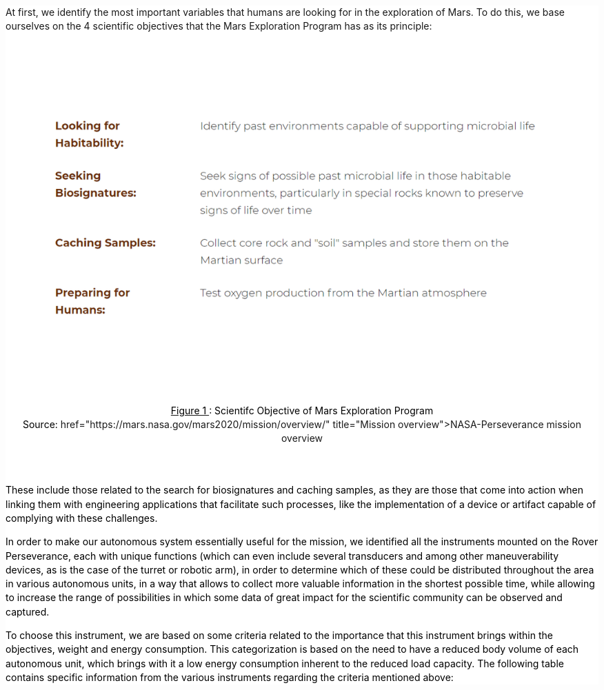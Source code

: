 At first, we identify the most important variables that humans are looking for in the exploration of Mars. To do this, we base ourselves on the 4 scientific objectives that the Mars Exploration Program has as its principle:

<img src="Images/Nasa_Objectives.png" class="center" width="1365" height="518"/>
<caption><center> <u> <font color='black'> Figure 1 </u><font color='black'> : Scientifc Objective of Mars Exploration Program <br> Source:  <a> href="https://mars.nasa.gov/mars2020/mission/overview/" title="Mission overview">NASA-Perseverance mission overview</a> </center></caption>
 
 <br>
 <br/>

These include those related to the search for biosignatures and caching samples, as they are those that come into action when linking them with engineering applications that facilitate such processes, like the implementation of a device or artifact capable of complying with these challenges.

In order to make our autonomous system essentially useful for the mission, we identified all the instruments mounted on the Rover Perseverance, each with unique functions (which can even include several transducers and among other maneuverability devices, as is the case of the turret or robotic arm), in order to determine which of these could be distributed throughout the area in various autonomous units, in a way that allows to collect more valuable information in the shortest possible time, while allowing to increase the range of possibilities in which some data of great impact for the scientific community can be observed and captured.

To choose this instrument, we are based on some criteria related to the importance that this instrument brings within the objectives, weight and energy consumption. This categorization is based on the need to have a reduced body volume of each autonomous unit, which brings with it a low energy consumption inherent to the reduced load capacity. The following table contains specific information from the various instruments regarding the criteria mentioned above:
